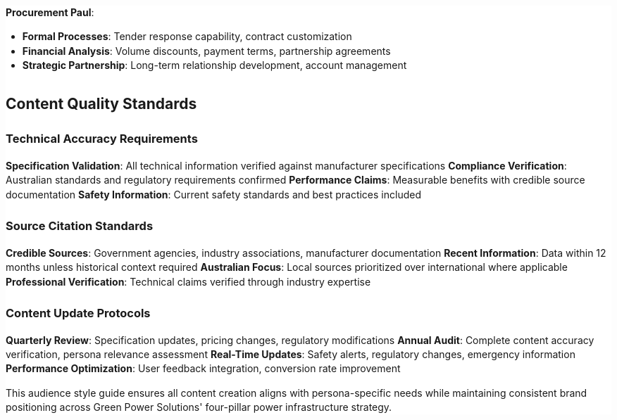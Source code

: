 **Procurement Paul**:
- **Formal Processes**: Tender response capability, contract customization
- **Financial Analysis**: Volume discounts, payment terms, partnership agreements
- **Strategic Partnership**: Long-term relationship development, account management

## Content Quality Standards

### Technical Accuracy Requirements
**Specification Validation**: All technical information verified against manufacturer specifications
**Compliance Verification**: Australian standards and regulatory requirements confirmed
**Performance Claims**: Measurable benefits with credible source documentation
**Safety Information**: Current safety standards and best practices included

### Source Citation Standards
**Credible Sources**: Government agencies, industry associations, manufacturer documentation
**Recent Information**: Data within 12 months unless historical context required
**Australian Focus**: Local sources prioritized over international where applicable
**Professional Verification**: Technical claims verified through industry expertise

### Content Update Protocols
**Quarterly Review**: Specification updates, pricing changes, regulatory modifications
**Annual Audit**: Complete content accuracy verification, persona relevance assessment
**Real-Time Updates**: Safety alerts, regulatory changes, emergency information
**Performance Optimization**: User feedback integration, conversion rate improvement

This audience style guide ensures all content creation aligns with persona-specific needs while maintaining consistent brand positioning across Green Power Solutions' four-pillar power infrastructure strategy.